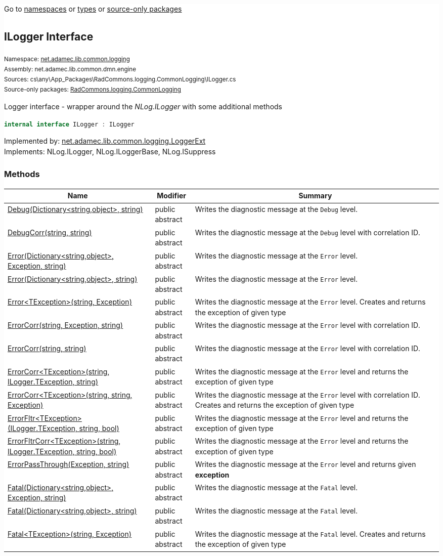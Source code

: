 
Go to [namespaces](net.adamec.lib.common.dmn.engine.md#namespace-list) or [types](net.adamec.lib.common.dmn.engine.md#type-list) or [source-only packages](net.adamec.lib.common.dmn.engine.md#package-list)


 


##  <a id="t-net.adamec.lib.common.logging.ilogger__y2ollm" />  ILogger Interface ##
<small>Namespace: [net.adamec.lib.common.logging](net.adamec.lib.common.logging__1g9pm29.md#n-net.adamec.lib.common.logging__1g9pm29)           
Assembly: net.adamec.lib.common.dmn.engine           
Sources: cs\any\App_Packages\RadCommons.logging.CommonLogging\ILogger.cs           
Source-only packages: [RadCommons.logging.CommonLogging](src-only-packages--.html#src-only-package--RadCommons.logging.CommonLogging)</small>


Logger interface - wrapper around the <em>NLog.ILogger</em> with some additional methods



```csharp
internal interface ILogger : ILogger
```

Implemented by: [net.adamec.lib.common.logging.LoggerExt](net.adamec.lib.common.logging__1g9pm29.md#t-net.adamec.lib.common.logging.loggerext__ac9km2)           
Implements: NLog.ILogger, NLog.ILoggerBase, NLog.ISuppress


###  Methods ###

 | Name | Modifier | Summary | 
 | ------ | ---------- | --------- | 
 | [Debug(Dictionary&lt;string,object&gt;, string)](net.adamec.lib.common.logging__1g9pm29.md#m-net.adamec.lib.common.logging.ilogger.debug_system.collections.generic.dictionary_system.string-system.object_-system.string___jxdraq) | public abstract | Writes the diagnostic message at the `Debug` level. | 
 | [DebugCorr(string, string)](net.adamec.lib.common.logging__1g9pm29.md#m-net.adamec.lib.common.logging.ilogger.debugcorr_system.string-system.string___aozvfj) | public abstract | Writes the diagnostic message at the `Debug` level with correlation ID. | 
 | [Error(Dictionary&lt;string,object&gt;, Exception, string)](net.adamec.lib.common.logging__1g9pm29.md#m-net.adamec.lib.common.logging.ilogger.error_system.collections.generic.dictionary_system.string-system.object_-system.exception-system.string___1watp5d) | public abstract | Writes the diagnostic message at the `Error` level. | 
 | [Error(Dictionary&lt;string,object&gt;, string)](net.adamec.lib.common.logging__1g9pm29.md#m-net.adamec.lib.common.logging.ilogger.error_system.collections.generic.dictionary_system.string-system.object_-system.string___kfa9gl) | public abstract | Writes the diagnostic message at the `Error` level. | 
 | [Error&lt;TException&gt;(string, Exception)](net.adamec.lib.common.logging__1g9pm29.md#m-net.adamec.lib.common.logging.ilogger.error--1_system.string-system.exception___pmrssh) | public abstract | Writes the diagnostic message at the `Error` level. Creates and returns the exception of given type | 
 | [ErrorCorr(string, Exception, string)](net.adamec.lib.common.logging__1g9pm29.md#m-net.adamec.lib.common.logging.ilogger.errorcorr_system.string-system.exception-system.string___1qll13u) | public abstract | Writes the diagnostic message at the `Error` level with correlation ID. | 
 | [ErrorCorr(string, string)](net.adamec.lib.common.logging__1g9pm29.md#m-net.adamec.lib.common.logging.ilogger.errorcorr_system.string-system.string___coifvu) | public abstract | Writes the diagnostic message at the `Error` level with correlation ID. | 
 | [ErrorCorr&lt;TException&gt;(string, ILogger.TException, string)](net.adamec.lib.common.logging__1g9pm29.md#m-net.adamec.lib.common.logging.ilogger.errorcorr--1_system.string---0-system.string___eypxkv) | public abstract | Writes the diagnostic message at the `Error` level and returns the exception of given type | 
 | [ErrorCorr&lt;TException&gt;(string, string, Exception)](net.adamec.lib.common.logging__1g9pm29.md#m-net.adamec.lib.common.logging.ilogger.errorcorr--1_system.string-system.string-system.exception___91akh7) | public abstract | Writes the diagnostic message at the `Error` level with correlation ID. Creates and returns the exception of given type | 
 | [ErrorFltr&lt;TException&gt;(ILogger.TException, string, bool)](net.adamec.lib.common.logging__1g9pm29.md#m-net.adamec.lib.common.logging.ilogger.errorfltr--1_--0-system.string-system.boolean___135nosm) | public abstract | Writes the diagnostic message at the `Error` level and returns the exception of given type | 
 | [ErrorFltrCorr&lt;TException&gt;(string, ILogger.TException, string, bool)](net.adamec.lib.common.logging__1g9pm29.md#m-net.adamec.lib.common.logging.ilogger.errorfltrcorr--1_system.string---0-system.string-system.boolean___1spds2w) | public abstract | Writes the diagnostic message at the `Error` level and returns the exception of given type | 
 | [ErrorPassThrough(Exception, string)](net.adamec.lib.common.logging__1g9pm29.md#m-net.adamec.lib.common.logging.ilogger.errorpassthrough_system.exception-system.string___1vc33gk) | public abstract | Writes the diagnostic message at the `Error` level and returns given <strong>exception</strong> | 
 | [Fatal(Dictionary&lt;string,object&gt;, Exception, string)](net.adamec.lib.common.logging__1g9pm29.md#m-net.adamec.lib.common.logging.ilogger.fatal_system.collections.generic.dictionary_system.string-system.object_-system.exception-system.string___175gumn) | public abstract | Writes the diagnostic message at the `Fatal` level. | 
 | [Fatal(Dictionary&lt;string,object&gt;, string)](net.adamec.lib.common.logging__1g9pm29.md#m-net.adamec.lib.common.logging.ilogger.fatal_system.collections.generic.dictionary_system.string-system.object_-system.string___1yxmkzz) | public abstract | Writes the diagnostic message at the `Fatal` level. | 
 | [Fatal&lt;TException&gt;(string, Exception)](net.adamec.lib.common.logging__1g9pm29.md#m-net.adamec.lib.common.logging.ilogger.fatal--1_system.string-system.exception___x5u73) | public abstract | Writes the diagnostic message at the `Fatal` level. Creates and returns the exception of given type | 
